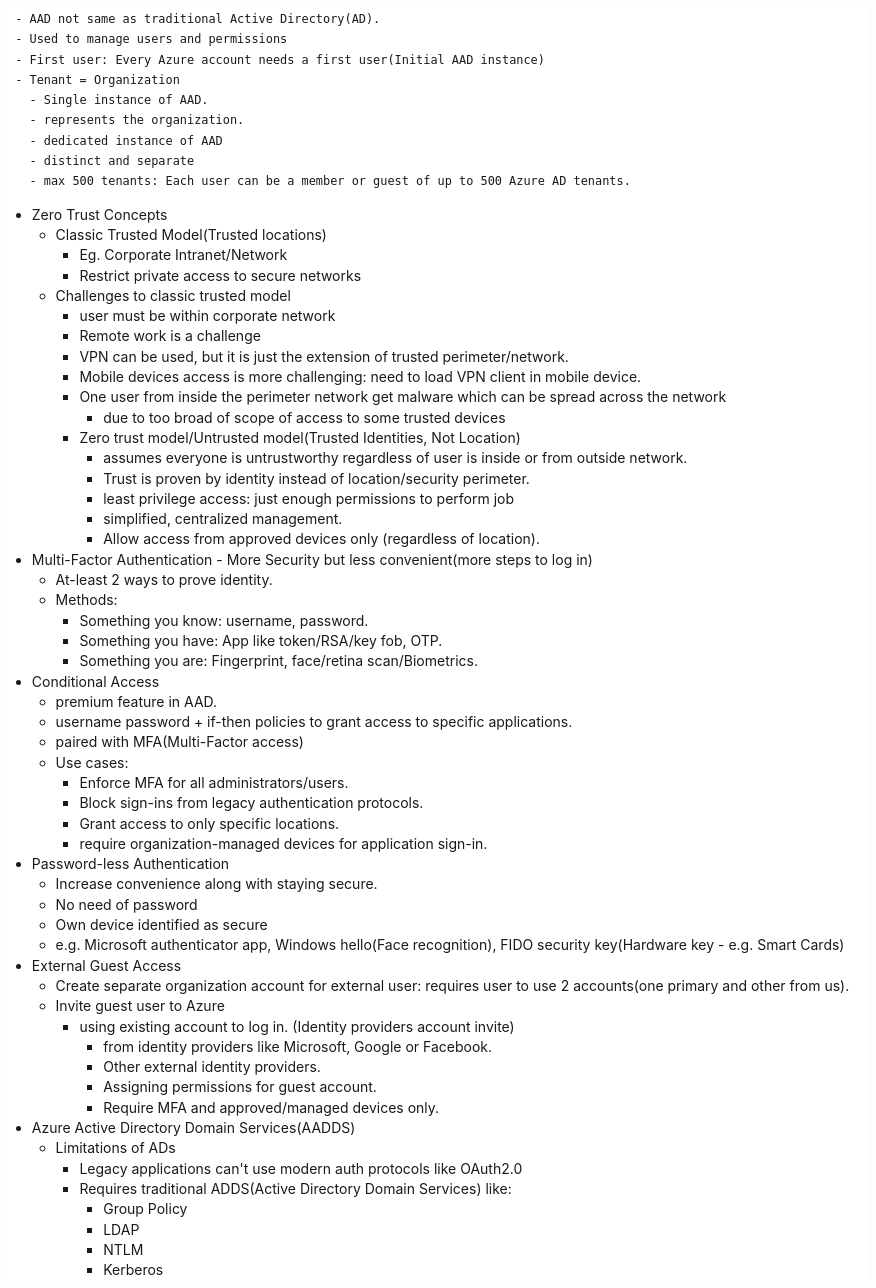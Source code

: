      - AAD not same as traditional Active Directory(AD).
     - Used to manage users and permissions
     - First user: Every Azure account needs a first user(Initial AAD instance)
     - Tenant = Organization
       - Single instance of AAD.
       - represents the organization.
       - dedicated instance of AAD
       - distinct and separate
       - max 500 tenants: Each user can be a member or guest of up to 500 Azure AD tenants.
   - Zero Trust Concepts
     - Classic Trusted Model(Trusted locations)
       - Eg. Corporate Intranet/Network
       - Restrict private access to secure networks
     - Challenges to classic trusted model
       - user must be within corporate network
       - Remote work is a challenge
       - VPN can be used, but it is just the extension of trusted perimeter/network.
       - Mobile devices access is more challenging: need to load VPN client in mobile device.
       - One user from inside the perimeter network get malware which can be spread across the network
         - due to too broad of scope of access to some trusted devices
       - Zero trust model/Untrusted model(Trusted Identities, Not Location)
         - assumes everyone is untrustworthy regardless of user is inside or from outside network.
         - Trust is proven by identity instead of location/security perimeter.
         - least privilege access: just enough permissions to perform job
         - simplified, centralized management.
         - Allow access from approved devices only (regardless of location).
   - Multi-Factor Authentication - More Security but less convenient(more steps to log in)
     - At-least 2 ways to prove identity.
     - Methods:
       - Something you know: username, password.
       - Something you have: App like token/RSA/key fob, OTP.
       - Something you are: Fingerprint, face/retina scan/Biometrics.
   - Conditional Access
     - premium feature in AAD.
     - username password + if-then policies to grant access to specific applications.
     - paired with MFA(Multi-Factor access)
     - Use cases:
       - Enforce MFA for all administrators/users.
       - Block sign-ins from legacy authentication protocols.
       - Grant access to only specific locations.
       - require organization-managed devices for application sign-in.
   - Password-less Authentication
     - Increase convenience along with staying secure.
     - No need of password
     - Own device identified as secure
     - e.g. Microsoft authenticator app, Windows hello(Face recognition), FIDO security key(Hardware key - e.g. Smart Cards)
   - External Guest Access
     - Create separate organization account for external user: requires user to use 2 accounts(one primary and other from us).
     - Invite guest user to Azure
       - using existing account to log in. (Identity providers account invite)
         - from identity providers like Microsoft, Google or Facebook.
         - Other external identity providers.
         - Assigning permissions for guest account.
         - Require MFA and approved/managed devices only.
   - Azure Active Directory Domain Services(AADDS)
     - Limitations of ADs
       - Legacy applications can't use modern auth protocols like OAuth2.0
       - Requires traditional ADDS(Active Directory Domain Services) like:
         - Group Policy
         - LDAP
         - NTLM
         - Kerberos